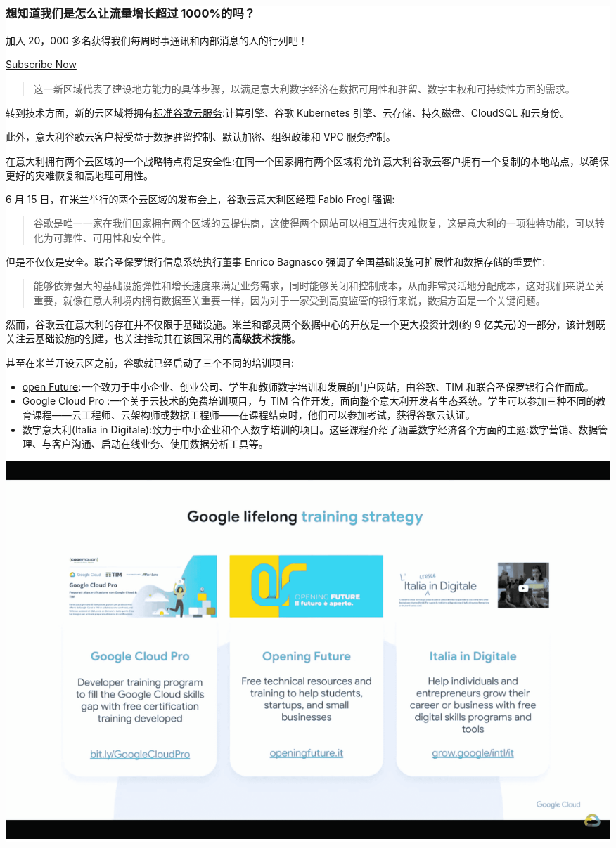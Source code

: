 

### 想知道我们是怎么让流量增长超过 1000%的吗？

加入 20，000 多名获得我们每周时事通讯和内部消息的人的行列吧！

[Subscribe Now](#newsletter)

> 这一新区域代表了建设地方能力的具体步骤，以满足意大利数字经济在数据可用性和驻留、数字主权和可持续性方面的需求。

转到技术方面，新的云区域将拥有[标准谷歌云服务](https://cloud.google.com/gcp/):计算引擎、谷歌 Kubernetes 引擎、云存储、持久磁盘、CloudSQL 和云身份。

此外，意大利谷歌云客户将受益于数据驻留控制、默认加密、组织政策和 VPC 服务控制。

在意大利拥有两个云区域的一个战略特点将是安全性:在同一个国家拥有两个区域将允许意大利谷歌云客户拥有一个复制的本地站点，以确保更好的灾难恢复和高地理可用性。

6 月 15 日，在米兰举行的两个云区域的[发布会](https://www.youtube.com/watch?v=PlwAjKHNIZQ)上，谷歌云意大利区经理 Fabio Fregi 强调:

> 谷歌是唯一一家在我们国家拥有两个区域的云提供商，这使得两个网站可以相互进行灾难恢复，这是意大利的一项独特功能，可以转化为可靠性、可用性和安全性。

但是不仅仅是安全。联合圣保罗银行信息系统执行董事 Enrico Bagnasco 强调了全国基础设施可扩展性和数据存储的重要性:

> 能够依靠强大的基础设施弹性和增长速度来满足业务需求，同时能够关闭和控制成本，从而非常灵活地分配成本，这对我们来说至关重要，就像在意大利境内拥有数据至关重要一样，因为对于一家受到高度监管的银行来说，数据方面是一个关键问题。

然而，谷歌云在意大利的存在并不仅限于基础设施。米兰和都灵两个数据中心的开放是一个更大投资计划(约 9 亿美元)的一部分，该计划既关注云基础设施的创建，也关注推动其在该国采用的**高级技术技能**。

甚至在米兰开设云区之前，谷歌就已经启动了三个不同的培训项目:

*   [open Future](https://www.openingfuture.it/):一个致力于中小企业、创业公司、学生和教师数字培训和发展的门户网站，由谷歌、TIM 和联合圣保罗银行合作而成。
*   Google Cloud Pro :一个关于云技术的免费培训项目，与 TIM 合作开发，面向整个意大利开发者生态系统。学生可以参加三种不同的教育课程——云工程师、云架构师或数据工程师——在课程结束时，他们可以参加考试，获得谷歌云认证。
*   数字意大利(Italia in Digitale):致力于中小企业和个人数字培训的项目。这些课程介绍了涵盖数字经济各个方面的主题:数字营销、数据管理、与客户沟通、启动在线业务、使用数据分析工具等。

![Google lifelong training strategy](img/f65c56f6d3ed21a2f3e64ce50e0e19e5.png)

